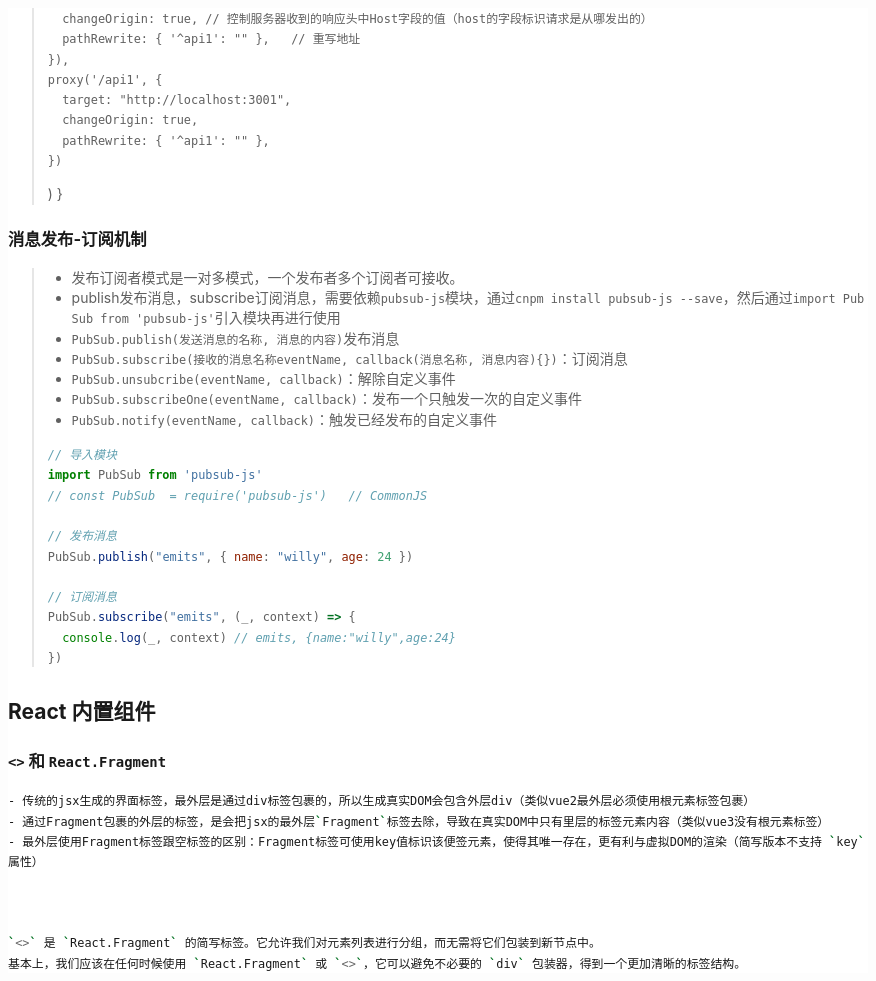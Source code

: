 >       changeOrigin: true,	// 控制服务器收到的响应头中Host字段的值（host的字段标识请求是从哪发出的）
>       pathRewrite: { '^api1': "" },	// 重写地址
>     }),
>     proxy('/api1', {
>       target: "http://localhost:3001",
>       changeOrigin: true,
>       pathRewrite: { '^api1': "" },
>     })
>   )
> }
> ```

### 消息发布-订阅机制

> - 发布订阅者模式是一对多模式，一个发布者多个订阅者可接收。
> - publish发布消息，subscribe订阅消息，需要依赖`pubsub-js`模块，通过`cnpm install pubsub-js --save`，然后通过`import PubSub from 'pubsub-js'`引入模块再进行使用
> - `PubSub.publish(发送消息的名称, 消息的内容)`发布消息
> - `PubSub.subscribe(接收的消息名称eventName, callback(消息名称, 消息内容){})`：订阅消息
> - `PubSub.unsubcribe(eventName, callback)`：解除自定义事件
> - `PubSub.subscribeOne(eventName, callback)`：发布一个只触发一次的自定义事件
> - `PubSub.notify(eventName, callback)`：触发已经发布的自定义事件
>
> ```js
> // 导入模块
> import PubSub from 'pubsub-js'
> // const PubSub  = require('pubsub-js')	// CommonJS
> 
> // 发布消息
> PubSub.publish("emits", { name: "willy", age: 24 })
> 
> // 订阅消息
> PubSub.subscribe("emits", (_, context) => {
>   console.log(_, context)	// emits, {name:"willy",age:24}
> })
> ```



## React 内置组件

### `<>` 和 `React.Fragment`

```bash
- 传统的jsx生成的界面标签，最外层是通过div标签包裹的，所以生成真实DOM会包含外层div（类似vue2最外层必须使用根元素标签包裹）
- 通过Fragment包裹的外层的标签，是会把jsx的最外层`Fragment`标签去除，导致在真实DOM中只有里层的标签元素内容（类似vue3没有根元素标签）
- 最外层使用Fragment标签跟空标签的区别：Fragment标签可使用key值标识该便签元素，使得其唯一存在，更有利与虚拟DOM的渲染（简写版本不支持 `key` 属性）



`<>` 是 `React.Fragment` 的简写标签。它允许我们对元素列表进行分组，而无需将它们包装到新节点中。
基本上，我们应该在任何时候使用 `React.Fragment` 或 `<>`，它可以避免不必要的 `div` 包装器，得到一个更加清晰的标签结构。

```
